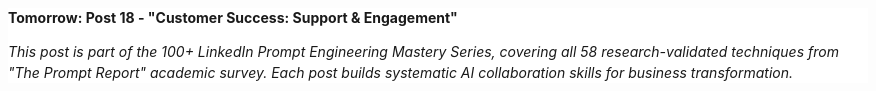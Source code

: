
**Tomorrow: Post 18 - "Customer Success: Support & Engagement"**

*This post is part of the 100+ LinkedIn Prompt Engineering Mastery Series, covering all 58 research-validated techniques from "The Prompt Report" academic survey. Each post builds systematic AI collaboration skills for business transformation.*
